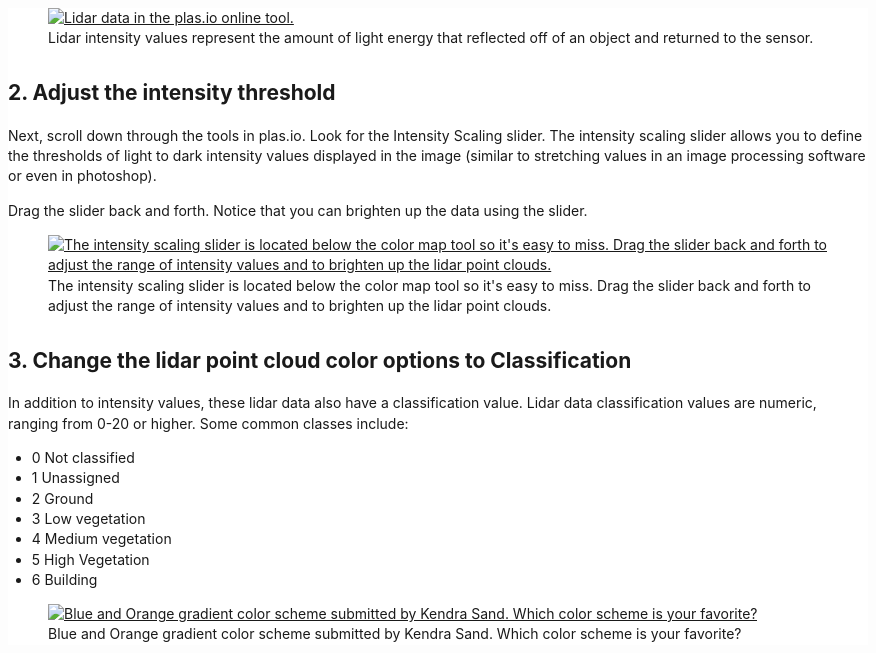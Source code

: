 <figure>
<a href="{{ site.url }}/images/course-materials/earth-analytics/week-3/lidar-intensity.png" alt="Lidar intensity values represent the amount of light energy that reflected off of an object and returned to the sensor.">
<img src="{{ site.url }}/images/course-materials/earth-analytics/week-3/lidar-intensity.png" alt="Lidar data in the plas.io online tool.">
</a>
<figcaption>Lidar intensity values represent the amount of light energy that reflected off of an object and returned to the sensor.</figcaption>
</figure>


## 2. Adjust the intensity threshold

Next, scroll down through the tools in plas.io. Look for the Intensity Scaling slider. The intensity scaling slider allows you to define the thresholds of light to dark intensity values displayed in the image (similar to stretching values in an image processing software or even in photoshop).

Drag the slider back and forth. Notice that you can brighten up the data using the slider.

<figure>
  <a href="{{ site.url }}/images/course-materials/earth-analytics/week-3/intensity-slider.png">
    <img src="{{ site.url }}/images/course-materials/earth-analytics/week-3/intensity-slider.png" alt="The intensity scaling slider is located below the color map tool so it's easy to miss. Drag the slider back and forth to adjust the range of intensity values and to brighten up the lidar point clouds.">
  </a>
  <figcaption>The intensity scaling slider is located below the color map tool so it's easy to miss. Drag the slider back and forth to adjust the range of intensity values and to brighten up the lidar point clouds.
  </figcaption>
</figure>

## 3. Change the lidar point cloud color options to Classification

In addition to intensity values, these lidar data also have a classification value. Lidar data classification values are numeric, ranging from 0-20 or higher. Some common classes include:

- 0 Not classified
- 1 Unassigned
- 2 Ground
- 3 Low vegetation
- 4 Medium vegetation
- 5 High Vegetation
- 6 Building

<figure>
  <a href="{{ site.url }}/images/course-materials/earth-analytics/week-3/plasio-colors-kendra.png">
    <img src="{{ site.url }}/images/course-materials/earth-analytics/week-3/plasio-colors-kendra.png" alt="Blue and Orange gradient color scheme submitted by Kendra Sand. Which color scheme is your favorite?">
  </a>
  <figcaption>Blue and Orange gradient color scheme submitted by Kendra Sand. Which color scheme is your favorite?
  </figcaption>
</figure>
